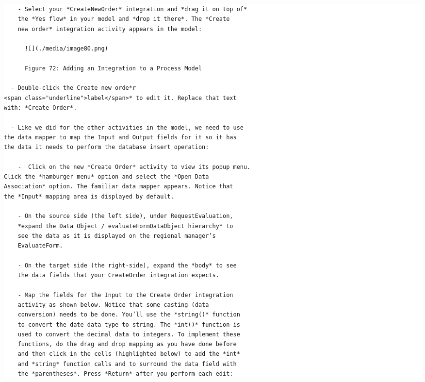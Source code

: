         - Select your *CreateNewOrder* integration and *drag it on top of*
        the *Yes flow* in your model and *drop it there*. The *Create
        new order* integration activity appears in the model:

          ![](./media/image80.png)

          Figure 72: Adding an Integration to a Process Model

      - Double-click the Create new orde*r
    <span class="underline">label</span>* to edit it. Replace that text
    with: *Create Order*.

      - Like we did for the other activities in the model, we need to use
    the data mapper to map the Input and Output fields for it so it has
    the data it needs to perform the database insert operation:

        -  Click on the new *Create Order* activity to view its popup menu.
    Click the *hamburger menu* option and select the *Open Data
    Association* option. The familiar data mapper appears. Notice that
    the *Input* mapping area is displayed by default.
    
        - On the source side (the left side), under RequestEvaluation,
        *expand the Data Object / evaluateFormDataObject hierarchy* to
        see the data as it is displayed on the regional manager’s
        EvaluateForm.
    
        - On the target side (the right-side), expand the *body* to see
        the data fields that your CreateOrder integration expects.
    
        - Map the fields for the Input to the Create Order integration
        activity as shown below. Notice that some casting (data
        conversion) needs to be done. You’ll use the *string()* function
        to convert the date data type to string. The *int()* function is
        used to convert the decimal data to integers. To implement these
        functions, do the drag and drop mapping as you have done before
        and then click in the cells (highlighted below) to add the *int*
        and *string* function calls and to surround the data field with
        the *parentheses*. Press *Return* after you perform each edit:
